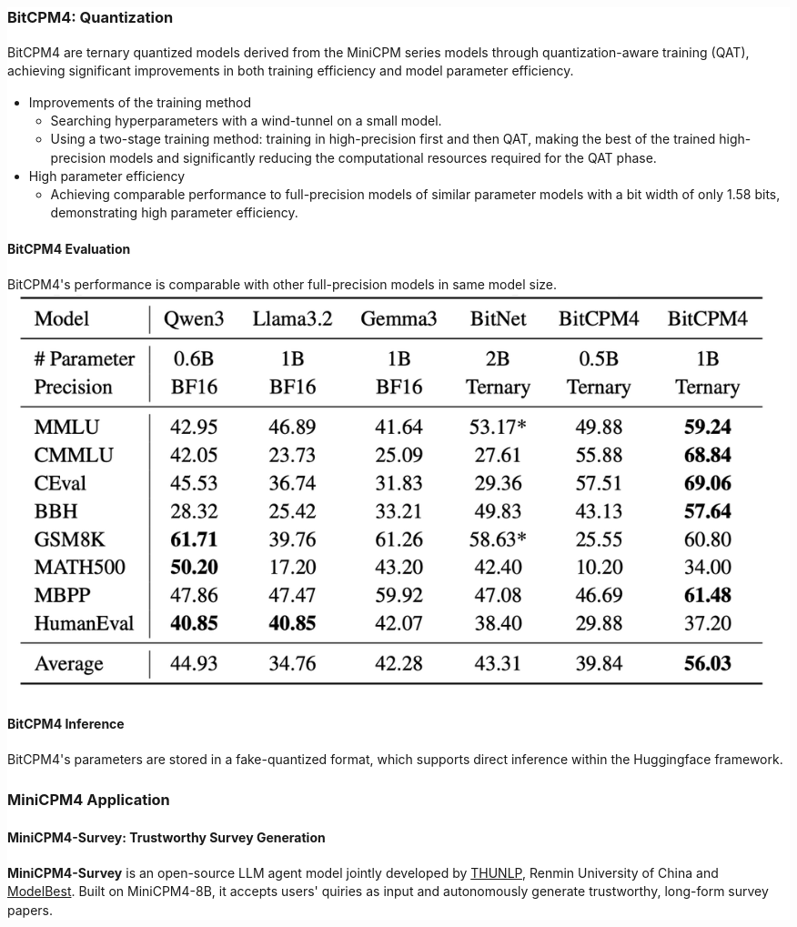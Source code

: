 
### BitCPM4: Quantization

BitCPM4 are ternary quantized models derived from the MiniCPM series models through quantization-aware training (QAT), achieving significant improvements in both training efficiency and model parameter efficiency.
- Improvements of the training method
  - Searching hyperparameters with a wind-tunnel on a small model.
  - Using a two-stage training method: training in high-precision first and then QAT, making the best of the trained high-precision models and significantly reducing the computational resources required for the QAT phase.
- High parameter efficiency
  - Achieving comparable performance to full-precision models of similar parameter models with a bit width of only 1.58 bits, demonstrating high parameter efficiency. 

#### BitCPM4 Evaluation

BitCPM4's performance is comparable with other full-precision models in same model size.
![bitcpm-benchmark](./assets/minicpm4/bitcpm4-benchmark.png)

#### BitCPM4 Inference

BitCPM4's parameters are stored in a fake-quantized format, which supports direct inference within the Huggingface framework.

### MiniCPM4 Application

#### MiniCPM4-Survey: Trustworthy Survey Generation

**MiniCPM4-Survey** is an open-source LLM agent model jointly developed by [THUNLP](https://nlp.csai.tsinghua.edu.cn), Renmin University of China and [ModelBest](https://modelbest.cn/en). Built on MiniCPM4-8B, it accepts users' quiries as input and autonomously generate trustworthy, long-form survey papers.
